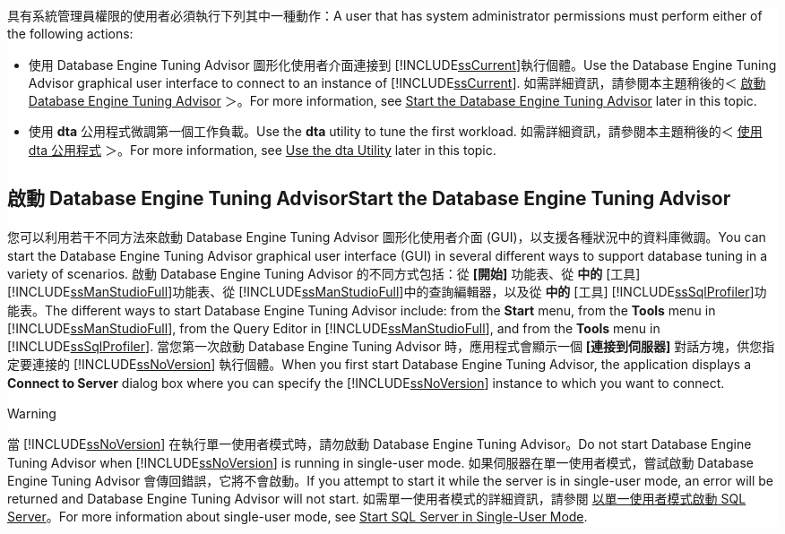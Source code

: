  <span data-ttu-id="a92ea-109">具有系統管理員權限的使用者必須執行下列其中一種動作：</span><span class="sxs-lookup"><span data-stu-id="a92ea-109">A user that has system administrator permissions must perform either of the following actions:</span></span>  
  
-   <span data-ttu-id="a92ea-110">使用 Database Engine Tuning Advisor 圖形化使用者介面連接到 [!INCLUDE[ssCurrent](../../includes/sscurrent-md.md)]執行個體。</span><span class="sxs-lookup"><span data-stu-id="a92ea-110">Use the Database Engine Tuning Advisor graphical user interface to connect to an instance of [!INCLUDE[ssCurrent](../../includes/sscurrent-md.md)].</span></span> <span data-ttu-id="a92ea-111">如需詳細資訊，請參閱本主題稍後的＜ [啟動 Database Engine Tuning Advisor](#Start) ＞。</span><span class="sxs-lookup"><span data-stu-id="a92ea-111">For more information, see [Start the Database Engine Tuning Advisor](#Start) later in this topic.</span></span>  
  
-   <span data-ttu-id="a92ea-112">使用 **dta** 公用程式微調第一個工作負載。</span><span class="sxs-lookup"><span data-stu-id="a92ea-112">Use the **dta** utility to tune the first workload.</span></span> <span data-ttu-id="a92ea-113">如需詳細資訊，請參閱本主題稍後的＜ [使用 dta 公用程式](#dta) ＞。</span><span class="sxs-lookup"><span data-stu-id="a92ea-113">For more information, see [Use the dta Utility](#dta) later in this topic.</span></span>  
  
##  <a name="start-the-database-engine-tuning-advisor"></a><a name="Start"></a> <span data-ttu-id="a92ea-114">啟動 Database Engine Tuning Advisor</span><span class="sxs-lookup"><span data-stu-id="a92ea-114">Start the Database Engine Tuning Advisor</span></span>  
 <span data-ttu-id="a92ea-115">您可以利用若干不同方法來啟動 Database Engine Tuning Advisor 圖形化使用者介面 (GUI)，以支援各種狀況中的資料庫微調。</span><span class="sxs-lookup"><span data-stu-id="a92ea-115">You can start the Database Engine Tuning Advisor graphical user interface (GUI) in several different ways to support database tuning in a variety of scenarios.</span></span> <span data-ttu-id="a92ea-116">啟動 Database Engine Tuning Advisor 的不同方式包括：從 **[開始]** 功能表、從 **中的** [工具] [!INCLUDE[ssManStudioFull](../../includes/ssmanstudiofull-md.md)]功能表、從 [!INCLUDE[ssManStudioFull](../../includes/ssmanstudiofull-md.md)]中的查詢編輯器，以及從 **中的** [工具] [!INCLUDE[ssSqlProfiler](../../includes/sssqlprofiler-md.md)]功能表。</span><span class="sxs-lookup"><span data-stu-id="a92ea-116">The different ways to start Database Engine Tuning Advisor include: from the **Start** menu, from the **Tools** menu in [!INCLUDE[ssManStudioFull](../../includes/ssmanstudiofull-md.md)], from the Query Editor in [!INCLUDE[ssManStudioFull](../../includes/ssmanstudiofull-md.md)], and from the **Tools** menu in [!INCLUDE[ssSqlProfiler](../../includes/sssqlprofiler-md.md)].</span></span> <span data-ttu-id="a92ea-117">當您第一次啟動 Database Engine Tuning Advisor 時，應用程式會顯示一個 **[連接到伺服器]** 對話方塊，供您指定要連接的 [!INCLUDE[ssNoVersion](../../includes/ssnoversion-md.md)] 執行個體。</span><span class="sxs-lookup"><span data-stu-id="a92ea-117">When you first start Database Engine Tuning Advisor, the application displays a **Connect to Server** dialog box where you can specify the [!INCLUDE[ssNoVersion](../../includes/ssnoversion-md.md)] instance to which you want to connect.</span></span>  
  
> [!WARNING]  
>  <span data-ttu-id="a92ea-118">當 [!INCLUDE[ssNoVersion](../../includes/ssnoversion-md.md)] 在執行單一使用者模式時，請勿啟動 Database Engine Tuning Advisor。</span><span class="sxs-lookup"><span data-stu-id="a92ea-118">Do not start Database Engine Tuning Advisor when [!INCLUDE[ssNoVersion](../../includes/ssnoversion-md.md)] is running in single-user mode.</span></span> <span data-ttu-id="a92ea-119">如果伺服器在單一使用者模式，嘗試啟動 Database Engine Tuning Advisor 會傳回錯誤，它將不會啟動。</span><span class="sxs-lookup"><span data-stu-id="a92ea-119">If you attempt to start it while the server is in single-user mode, an error will be returned and Database Engine Tuning Advisor will not start.</span></span> <span data-ttu-id="a92ea-120">如需單一使用者模式的詳細資訊，請參閱 [以單一使用者模式啟動 SQL Server](../../database-engine/configure-windows/start-sql-server-in-single-user-mode.md)。</span><span class="sxs-lookup"><span data-stu-id="a92ea-120">For more information about single-user mode, see [Start SQL Server in Single-User Mode](../../database-engine/configure-windows/start-sql-server-in-single-user-mode.md).</span></span>  
  